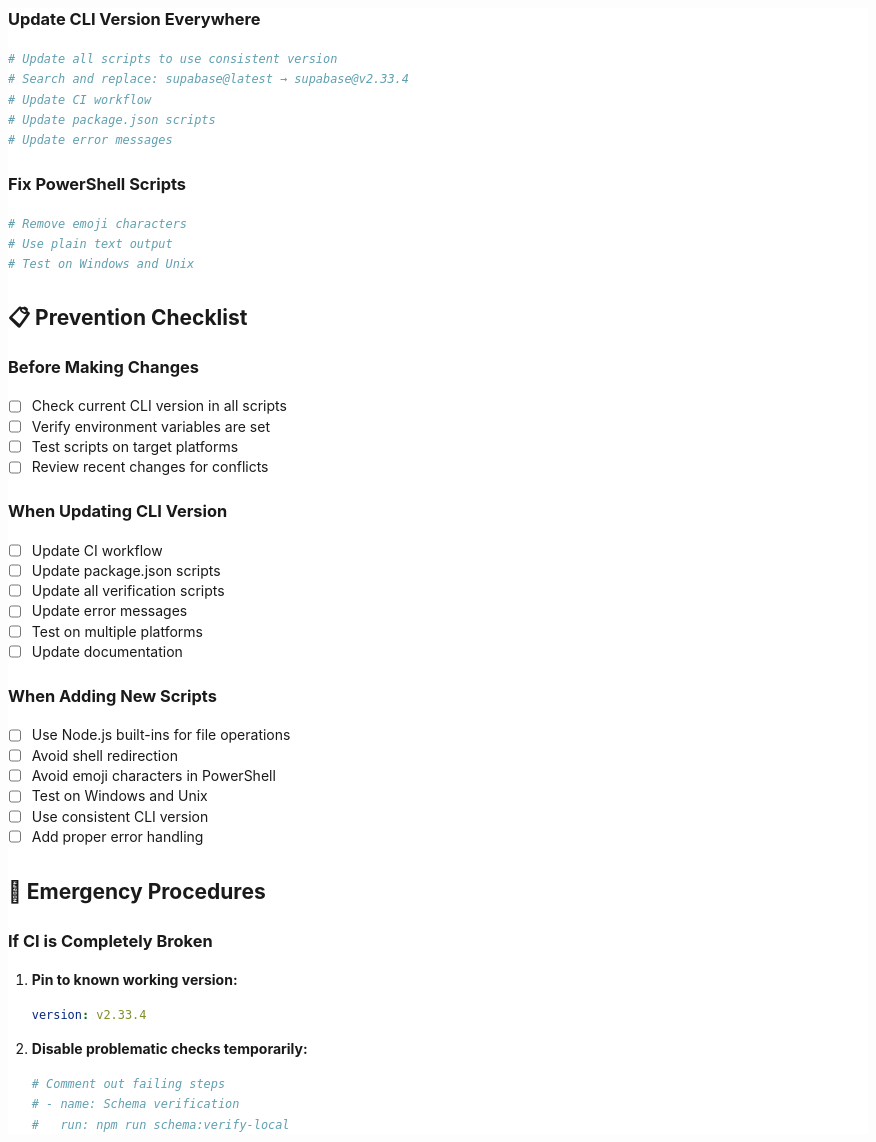 ### **Update CLI Version Everywhere**
```bash
# Update all scripts to use consistent version
# Search and replace: supabase@latest → supabase@v2.33.4
# Update CI workflow
# Update package.json scripts
# Update error messages
```

### **Fix PowerShell Scripts**
```bash
# Remove emoji characters
# Use plain text output
# Test on Windows and Unix
```

## 📋 Prevention Checklist

### **Before Making Changes**
- [ ] Check current CLI version in all scripts
- [ ] Verify environment variables are set
- [ ] Test scripts on target platforms
- [ ] Review recent changes for conflicts

### **When Updating CLI Version**
- [ ] Update CI workflow
- [ ] Update package.json scripts
- [ ] Update all verification scripts
- [ ] Update error messages
- [ ] Test on multiple platforms
- [ ] Update documentation

### **When Adding New Scripts**
- [ ] Use Node.js built-ins for file operations
- [ ] Avoid shell redirection
- [ ] Avoid emoji characters in PowerShell
- [ ] Test on Windows and Unix
- [ ] Use consistent CLI version
- [ ] Add proper error handling

## 🚨 Emergency Procedures

### **If CI is Completely Broken**
1. **Pin to known working version:**
   ```yaml
   version: v2.33.4
   ```

2. **Disable problematic checks temporarily:**
   ```yaml
   # Comment out failing steps
   # - name: Schema verification
   #   run: npm run schema:verify-local
   ```
